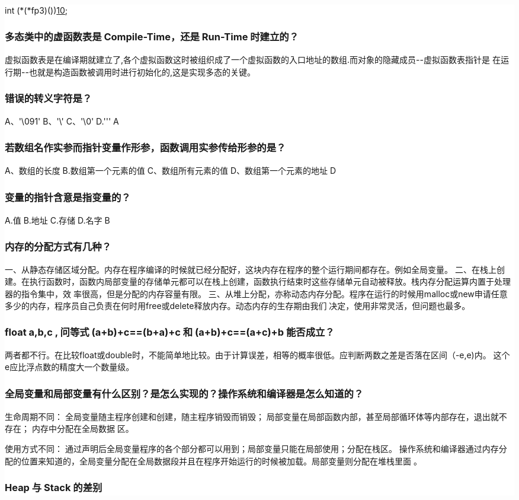 int (*(*fp3)())[10]();

### 多态类中的虚函数表是 Compile-Time，还是 Run-Time 时建立的？

虚拟函数表是在编译期就建立了,各个虚拟函数这时被组织成了一个虚拟函数的入口地址的数组.而对象的隐藏成员--虚拟函数表指针是
在运行期--也就是构造函数被调用时进行初始化的,这是实现多态的关键。

### 错误的转义字符是？

A、'\091'
B、'\\'
C、'\0' D.'\''
A

### 若数组名作实参而指针变量作形参，函数调用实参传给形参的是？

A、数组的长度  B.数组第一个元素的值
C、数组所有元素的值
D、数组第一个元素的地址
D

### 变量的指针含意是指变量的？

A.值    B.地址 C.存储    D.名字
B

### 内存的分配方式有几种？

一、从静态存储区域分配。内存在程序编译的时候就已经分配好，这块内存在程序的整个运行期间都存在。例如全局变量。
二、在栈上创建。在执行函数时，函数内局部变量的存储单元都可以在栈上创建，函数执行结束时这些存储单元自动被释放。栈内存分配运算内置于处理器的指令集中，效
率很高，但是分配的内存容量有限。
三、从堆上分配，亦称动态内存分配。程序在运行的时候用malloc或new申请任意多少的内存，程序员自己负责在何时用free或delete释放内存。动态内存的生存期由我们
决定，使用非常灵活，但问题也最多。

### float a,b,c , 问等式 (a+b)+c==(b+a)+c 和 (a+b)+c==(a+c)+b 能否成立？

两者都不行。在比较float或double时，不能简单地比较。由于计算误差，相等的概率很低。应判断两数之差是否落在区间（-e,e)内。
这个e应比浮点数的精度大一个数量级。

### 全局变量和局部变量有什么区别？是怎么实现的？操作系统和编译器是怎么知道的？

生命周期不同：
全局变量随主程序创建和创建，随主程序销毁而销毁；
局部变量在局部函数内部，甚至局部循环体等内部存在，退出就不存在； 内存中分配在全局数据
区。

使用方式不同：
通过声明后全局变量程序的各个部分都可以用到；局部变量只能在局部使用；分配在栈区。
操作系统和编译器通过内存分配的位置来知道的，全局变量分配在全局数据段并且在程序开始运行的时候被加载。局部变量则分配在堆栈里面 。

### Heap 与 Stack 的差别
